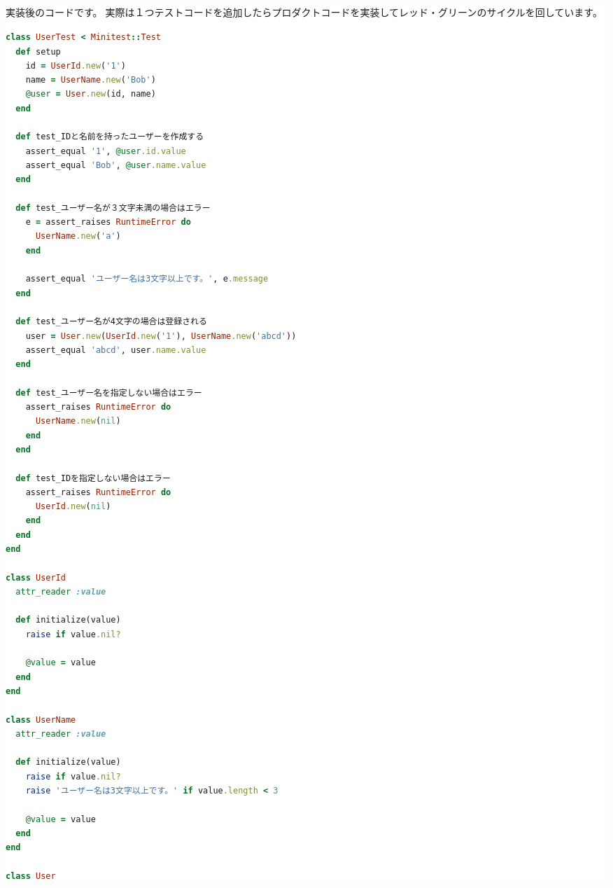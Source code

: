 実装後のコードです。
実際は１つテストコードを追加したらプロダクトコードを実装してレッド・グリーンのサイクルを回しています。

```ruby
class UserTest < Minitest::Test
  def setup
    id = UserId.new('1')
    name = UserName.new('Bob')
    @user = User.new(id, name)
  end

  def test_IDと名前を持ったユーザーを作成する
    assert_equal '1', @user.id.value
    assert_equal 'Bob', @user.name.value
  end

  def test_ユーザー名が３文字未満の場合はエラー
    e = assert_raises RuntimeError do
      UserName.new('a')
    end

    assert_equal 'ユーザー名は3文字以上です。', e.message
  end

  def test_ユーザー名が4文字の場合は登録される
    user = User.new(UserId.new('1'), UserName.new('abcd'))
    assert_equal 'abcd', user.name.value
  end

  def test_ユーザー名を指定しない場合はエラー
    assert_raises RuntimeError do
      UserName.new(nil)
    end
  end

  def test_IDを指定しない場合はエラー
    assert_raises RuntimeError do
      UserId.new(nil)
    end
  end
end

class UserId
  attr_reader :value

  def initialize(value)
    raise if value.nil?

    @value = value
  end
end

class UserName
  attr_reader :value

  def initialize(value)
    raise if value.nil?
    raise 'ユーザー名は3文字以上です。' if value.length < 3

    @value = value
  end
end

class User
```